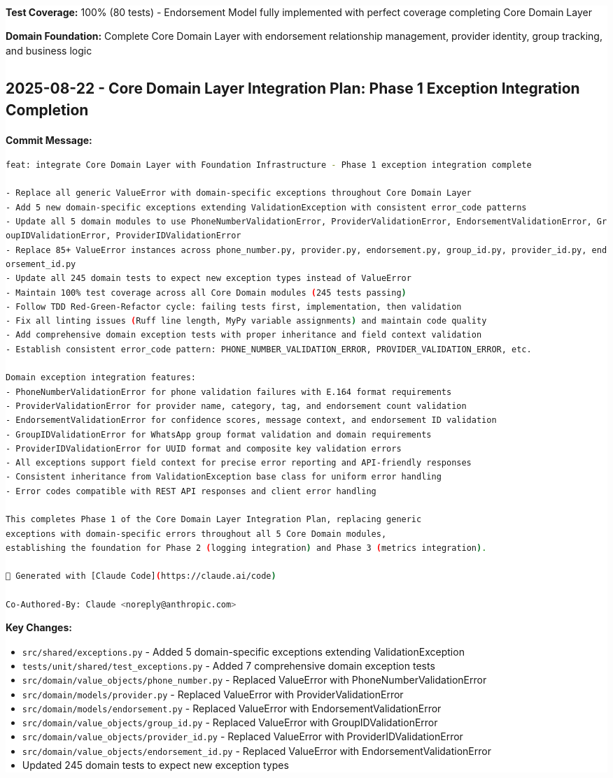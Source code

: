 **Test Coverage:** 100% (80 tests) - Endorsement Model fully implemented with perfect coverage completing Core Domain Layer

**Domain Foundation:** Complete Core Domain Layer with endorsement relationship management, provider identity, group tracking, and business logic

## 2025-08-22 - Core Domain Layer Integration Plan: Phase 1 Exception Integration Completion

**Commit Message:**

```bash
feat: integrate Core Domain Layer with Foundation Infrastructure - Phase 1 exception integration complete

- Replace all generic ValueError with domain-specific exceptions throughout Core Domain Layer
- Add 5 new domain-specific exceptions extending ValidationException with consistent error_code patterns
- Update all 5 domain modules to use PhoneNumberValidationError, ProviderValidationError, EndorsementValidationError, GroupIDValidationError, ProviderIDValidationError
- Replace 85+ ValueError instances across phone_number.py, provider.py, endorsement.py, group_id.py, provider_id.py, endorsement_id.py
- Update all 245 domain tests to expect new exception types instead of ValueError
- Maintain 100% test coverage across all Core Domain modules (245 tests passing)
- Follow TDD Red-Green-Refactor cycle: failing tests first, implementation, then validation
- Fix all linting issues (Ruff line length, MyPy variable assignments) and maintain code quality
- Add comprehensive domain exception tests with proper inheritance and field context validation
- Establish consistent error_code pattern: PHONE_NUMBER_VALIDATION_ERROR, PROVIDER_VALIDATION_ERROR, etc.

Domain exception integration features:
- PhoneNumberValidationError for phone validation failures with E.164 format requirements
- ProviderValidationError for provider name, category, tag, and endorsement count validation
- EndorsementValidationError for confidence scores, message context, and endorsement ID validation
- GroupIDValidationError for WhatsApp group format validation and domain requirements  
- ProviderIDValidationError for UUID format and composite key validation errors
- All exceptions support field context for precise error reporting and API-friendly responses
- Consistent inheritance from ValidationException base class for uniform error handling
- Error codes compatible with REST API responses and client error handling

This completes Phase 1 of the Core Domain Layer Integration Plan, replacing generic
exceptions with domain-specific errors throughout all 5 Core Domain modules,
establishing the foundation for Phase 2 (logging integration) and Phase 3 (metrics integration).

🤖 Generated with [Claude Code](https://claude.ai/code)

Co-Authored-By: Claude <noreply@anthropic.com>
```

**Key Changes:**

- `src/shared/exceptions.py` - Added 5 domain-specific exceptions extending ValidationException
- `tests/unit/shared/test_exceptions.py` - Added 7 comprehensive domain exception tests
- `src/domain/value_objects/phone_number.py` - Replaced ValueError with PhoneNumberValidationError
- `src/domain/models/provider.py` - Replaced ValueError with ProviderValidationError
- `src/domain/models/endorsement.py` - Replaced ValueError with EndorsementValidationError
- `src/domain/value_objects/group_id.py` - Replaced ValueError with GroupIDValidationError
- `src/domain/value_objects/provider_id.py` - Replaced ValueError with ProviderIDValidationError
- `src/domain/value_objects/endorsement_id.py` - Replaced ValueError with EndorsementValidationError
- Updated 245 domain tests to expect new exception types
